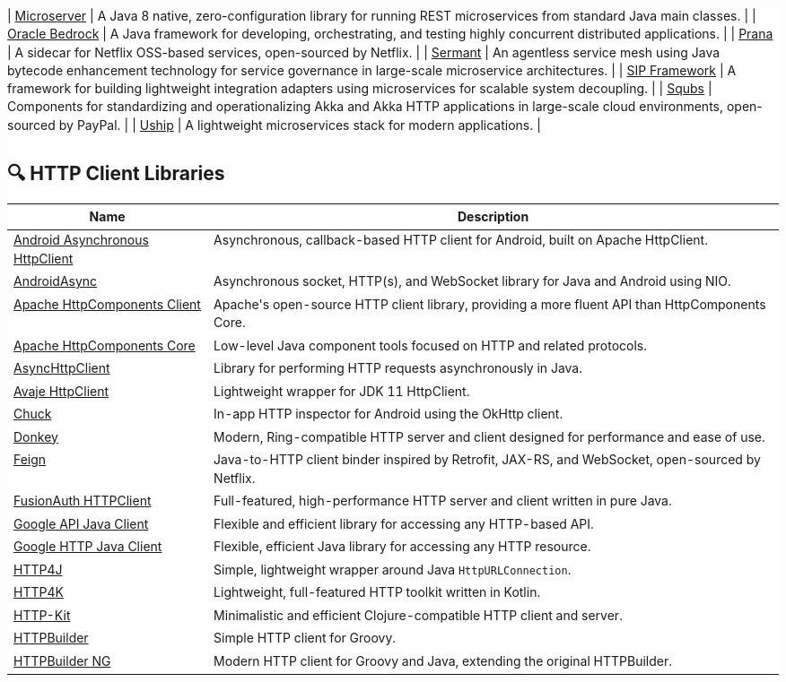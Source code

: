 | [Microserver](https://github.com/aol/micro-server) | A Java 8 native, zero-configuration library for running REST microservices from standard Java main classes. |
| [Oracle Bedrock](https://github.com/coherence-community/oracle-bedrock) | A Java framework for developing, orchestrating, and testing highly concurrent distributed applications. |
| [Prana](https://github.com/Netflix/Prana) | A sidecar for Netflix OSS-based services, open-sourced by Netflix. |
| [Sermant](https://github.com/huaweicloud/Sermant) | An agentless service mesh using Java bytecode enhancement technology for service governance in large-scale microservice architectures. |
| [SIP Framework](https://github.com/IKOR-GmbH/sip-framework) | A framework for building lightweight integration adapters using microservices for scalable system decoupling. |
| [Squbs](https://github.com/paypal/squbs) | Components for standardizing and operationalizing Akka and Akka HTTP applications in large-scale cloud environments, open-sourced by PayPal. |
| [Uship](https://github.com/yupiik/uship) | A lightweight microservices stack for modern applications. |
</div>


## 🔍 HTTP Client Libraries
<div align="center">

| Name | Description |
| ---- | ----------- |
| [Android Asynchronous HttpClient](https://github.com/android-async-http/android-async-http)              | Asynchronous, callback-based HTTP client for Android, built on Apache HttpClient.                                                                                  |
| [AndroidAsync](https://github.com/koush/AndroidAsync)                                                    | Asynchronous socket, HTTP(s), and WebSocket library for Java and Android using NIO.                                                                                |
| [Apache HttpComponents Client](https://github.com/apache/httpcomponents-client)                          | Apache's open-source HTTP client library, providing a more fluent API than HttpComponents Core.                                                                    |
| [Apache HttpComponents Core](https://github.com/apache/httpcomponents-core)                              | Low-level Java component tools focused on HTTP and related protocols.                                                                                              |
| [AsyncHttpClient](https://github.com/AsyncHttpClient/async-http-client)                                  | Library for performing HTTP requests asynchronously in Java.                                                                                                       |
| [Avaje HttpClient](https://github.com/avaje/avaje-http)                                                  | Lightweight wrapper for JDK 11 HttpClient.                                                                                                                         |
| [Chuck](https://github.com/jgilfelt/chuck)                                                               | In-app HTTP inspector for Android using the OkHttp client.                                                                                                         |
| [Donkey](https://github.com/AppsFlyer/donkey)                                                            | Modern, Ring-compatible HTTP server and client designed for performance and ease of use.                                                                            |
| [Feign](https://github.com/OpenFeign/feign)                                                              | Java-to-HTTP client binder inspired by Retrofit, JAX-RS, and WebSocket, open-sourced by Netflix.                                                                   |
| [FusionAuth HTTPClient](https://github.com/FusionAuth/java-http)                                         | Full-featured, high-performance HTTP server and client written in pure Java.                                                                                       |
| [Google API Java Client](https://github.com/googleapis/google-api-java-client)                           | Flexible and efficient library for accessing any HTTP-based API.                                                                                                   |
| [Google HTTP Java Client](https://github.com/googleapis/google-http-java-client)                         | Flexible, efficient Java library for accessing any HTTP resource.                                                                                                  |
| [HTTP4J](https://github.com/IntellectualSites/HTTP4J)                                                    | Simple, lightweight wrapper around Java `HttpURLConnection`.                                                                                                       |
| [HTTP4K](https://github.com/http4k/http4k)                                                               | Lightweight, full-featured HTTP toolkit written in Kotlin.                                                                                                         |
| [HTTP-Kit](https://github.com/http-kit/http-kit)                                                         | Minimalistic and efficient Clojure-compatible HTTP client and server.                                                                                              |
| [HTTPBuilder](https://github.com/jgritman/httpbuilder)                                                   | Simple HTTP client for Groovy.                                                                                                                                     |
| [HTTPBuilder NG](https://github.com/http-builder-ng/http-builder-ng)                                     | Modern HTTP client for Groovy and Java, extending the original HTTPBuilder.                                                                                        |